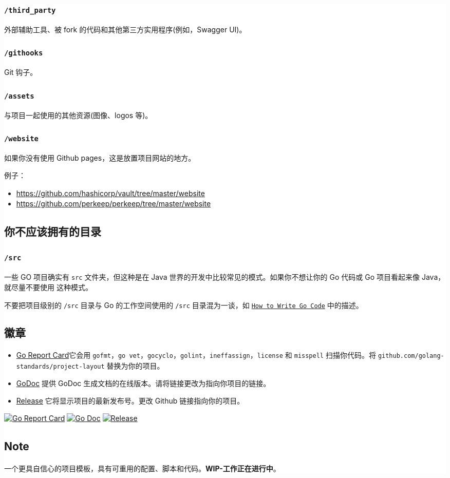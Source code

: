 ### `/third_party`

外部辅助工具、被 fork 的代码和其他第三方实用程序(例如，Swagger UI)。

### `/githooks`

Git 钩子。

### `/assets`

与项目一起使用的其他资源(图像、logos 等)。

### `/website`

如果你没有使用 Github pages，这是放置项目网站的地方。

例子：

- <https://github.com/hashicorp/vault/tree/master/website>
- <https://github.com/perkeep/perkeep/tree/master/website>

## 你不应该拥有的目录

### `/src`

一些 GO 项目确实有 `src` 文件夹，但这种是在 Java 世界的开发中比较常见的模式。如果你不想让你的 Go 代码或 Go 项目看起来像 Java，就尽量不要使用
这种模式。

不要把项目级别的 `/src` 目录与 Go 的工作空间使用的 `/src` 目录混为一谈，如 [`How to Write Go Code`](https://golang.org/doc/code.html)
中的描述。

## 徽章

- [Go Report Card](https://goreportcard.com/)它会用 `gofmt`，`go vet`，`gocyclo`，`golint`，`ineffassign`，`license` 和
`misspell` 扫描你代码。将 `github.com/golang-standards/project-layout` 替换为你的项目。

- [GoDoc](http://godoc.org) 提供 GoDoc 生成文档的在线版本。请将链接更改为指向你项目的链接。

- [Release](https://shields.io/) 它将显示项目的最新发布号。更改 Github 链接指向你的项目。

[![Go Report Card](https://goreportcard.com/badge/github.com/golang-standards/project-layout?style=flat-square)](https://goreportcard.com/report/github.com/golang-standards/project-layout)
[![Go Doc](https://img.shields.io/badge/godoc-reference-blue.svg?style=flat-square)](http://godoc.org/github.com/golang-standards/project-layout)
[![Release](https://img.shields.io/github/release/golang-standards/project-layout.svg?style=flat-square)](https://github.com/golang-standards/project-layout/releases/latest)

## Note

一个更具自信心的项目模板，具有可重用的配置、脚本和代码。**WIP-工作正在进行中**。

